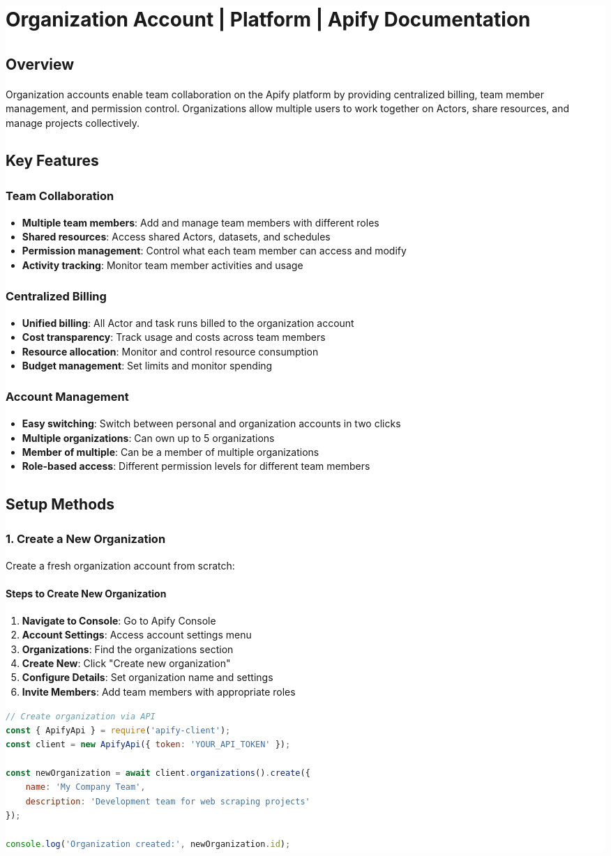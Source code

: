 # Organization Account | Platform | Apify Documentation

## Overview

Organization accounts enable team collaboration on the Apify platform by providing centralized billing, team member management, and permission control. Organizations allow multiple users to work together on Actors, share resources, and manage projects collectively.

## Key Features

### Team Collaboration
- **Multiple team members**: Add and manage team members with different roles
- **Shared resources**: Access shared Actors, datasets, and schedules
- **Permission management**: Control what each team member can access and modify
- **Activity tracking**: Monitor team member activities and usage

### Centralized Billing
- **Unified billing**: All Actor and task runs billed to the organization account
- **Cost transparency**: Track usage and costs across team members
- **Resource allocation**: Monitor and control resource consumption
- **Budget management**: Set limits and monitor spending

### Account Management
- **Easy switching**: Switch between personal and organization accounts in two clicks
- **Multiple organizations**: Can own up to 5 organizations
- **Member of multiple**: Can be a member of multiple organizations
- **Role-based access**: Different permission levels for different team members

## Setup Methods

### 1. Create a New Organization
Create a fresh organization account from scratch:

#### Steps to Create New Organization
1. **Navigate to Console**: Go to Apify Console
2. **Account Settings**: Access account settings menu
3. **Organizations**: Find the organizations section
4. **Create New**: Click "Create new organization"
5. **Configure Details**: Set organization name and settings
6. **Invite Members**: Add team members with appropriate roles

```javascript
// Create organization via API
const { ApifyApi } = require('apify-client');
const client = new ApifyApi({ token: 'YOUR_API_TOKEN' });

const newOrganization = await client.organizations().create({
    name: 'My Company Team',
    description: 'Development team for web scraping projects'
});

console.log('Organization created:', newOrganization.id);
```
